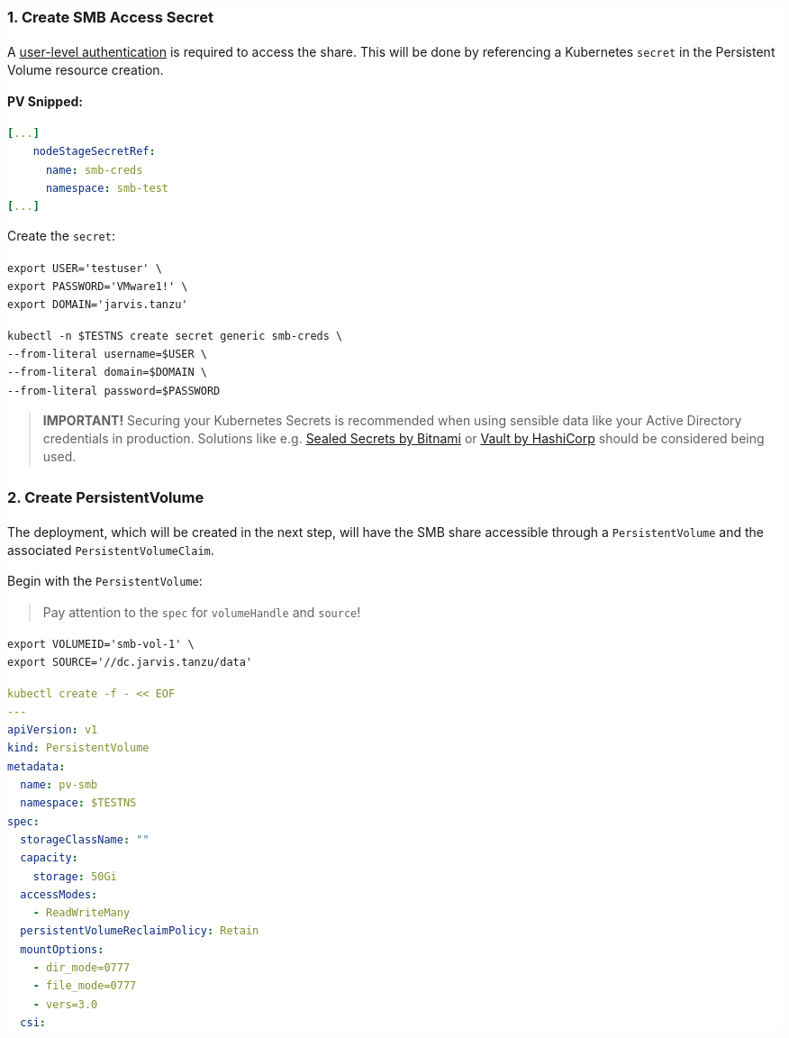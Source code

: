 ### 1. Create SMB Access Secret

A [user-level authentication](https://learn.microsoft.com/en-us/windows/win32/fileio/microsoft-smb-protocol-authentication) is required to access the share. This will be done by referencing a Kubernetes `secret` in the Persistent Volume resource creation.

**PV Snipped:**

```yaml
[...]
    nodeStageSecretRef:
      name: smb-creds
      namespace: smb-test
[...]
```

Create the `secret`:

```shell
export USER='testuser' \
export PASSWORD='VMware1!' \
export DOMAIN='jarvis.tanzu'
```

```shell
kubectl -n $TESTNS create secret generic smb-creds \
--from-literal username=$USER \
--from-literal domain=$DOMAIN \
--from-literal password=$PASSWORD
```

> **IMPORTANT!** Securing your Kubernetes Secrets is recommended when using sensible data like your Active Directory credentials in production. Solutions like e.g. [Sealed Secrets by Bitnami](https://bitnami.com/stack/sealed-secrets) or [Vault by HashiCorp](https://www.vaultproject.io/) should be considered being used.

### 2. Create PersistentVolume

The deployment, which will be created in the next step, will have the SMB share accessible through a `PersistentVolume` and the associated `PersistentVolumeClaim`.

Begin with the `PersistentVolume`:

> Pay attention to the `spec` for `volumeHandle` and `source`!

```shell
export VOLUMEID='smb-vol-1' \
export SOURCE='//dc.jarvis.tanzu/data'
```

```yaml
kubectl create -f - << EOF
---
apiVersion: v1
kind: PersistentVolume
metadata:
  name: pv-smb
  namespace: $TESTNS
spec:
  storageClassName: ""
  capacity:
    storage: 50Gi
  accessModes:
    - ReadWriteMany
  persistentVolumeReclaimPolicy: Retain
  mountOptions:
    - dir_mode=0777
    - file_mode=0777
    - vers=3.0
  csi:
```

[^1]: [Kubernetes Persistent Volumes](https://kubernetes.io/docs/concepts/storage/persistent-volumes/)
[^2]: [Kubernetes Volumes](https://kubernetes.io/docs/concepts/storage/volumes)